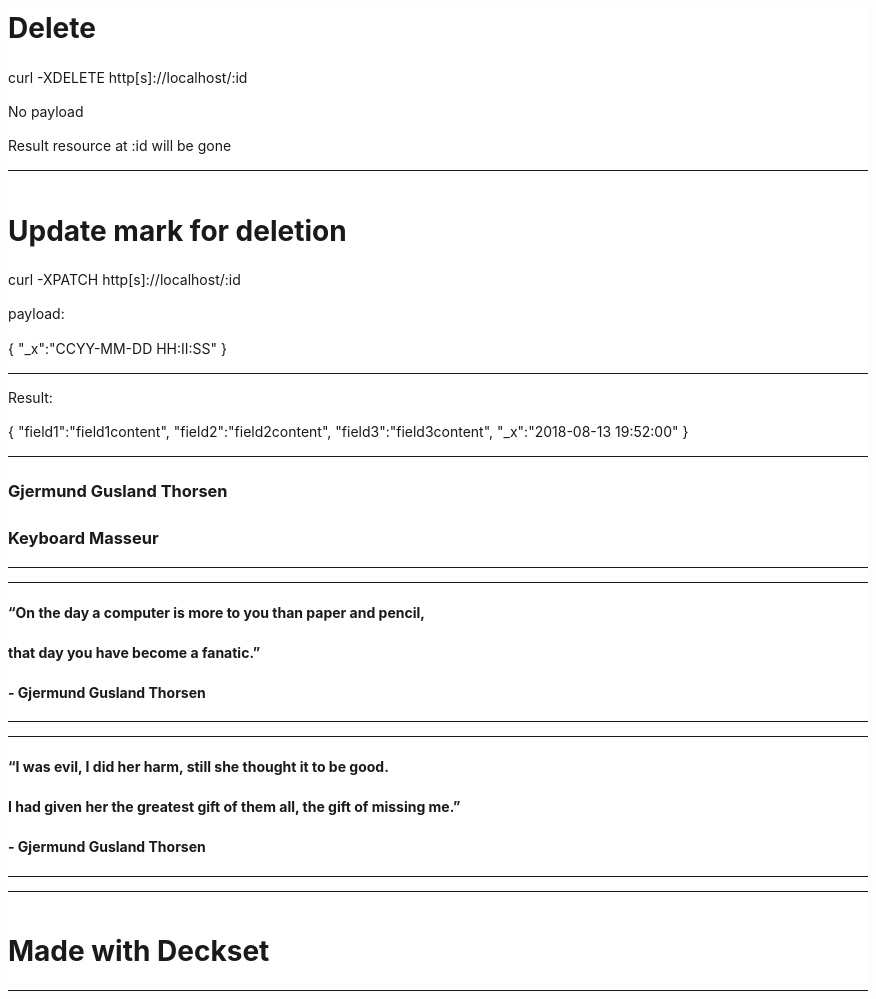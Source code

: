 # Delete

curl -XDELETE http[s]://localhost/:id

No payload

Result resource at :id will be gone

---

# Update mark for deletion

curl -XPATCH http[s]://localhost/:id

payload:

{
 "_x":"CCYY-MM-DD HH:II:SS"
}

---

Result: 

{
 "field1":"field1content",
 "field2":"field2content",
 "field3":"field3content",
 "_x":"2018-08-13 19:52:00"
}

---

### Gjermund Gusland Thorsen
### Keyboard Masseur

---
---

#### “On the day a computer is more to you than paper and pencil,
#### that day you have become a fanatic.”
#### - Gjermund Gusland Thorsen

---
---

#### “I was evil, I did her harm, still she thought it to be good.
#### I had given her the greatest gift of them all, the gift of missing me.”
#### - Gjermund Gusland Thorsen

---
---

# Made with Deckset

---
